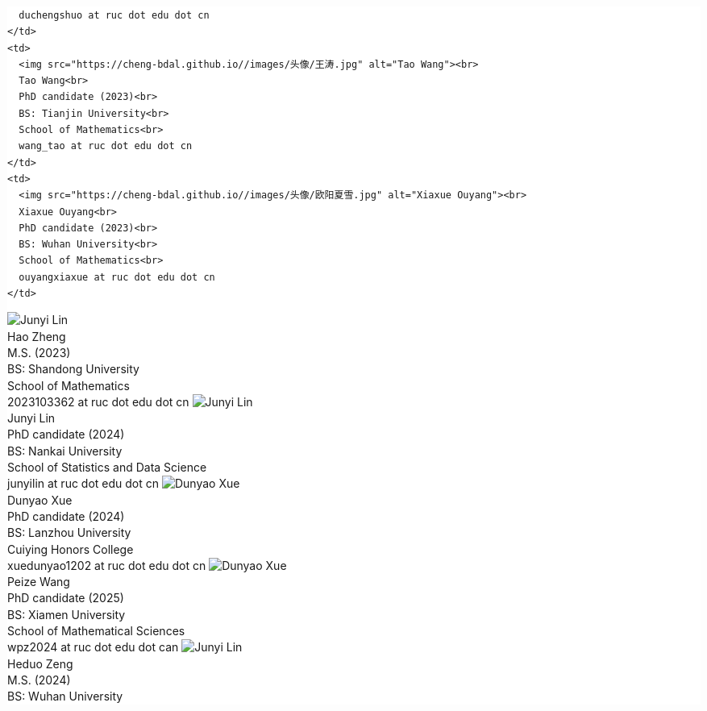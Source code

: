       duchengshuo at ruc dot edu dot cn
    </td>
    <td>
      <img src="https://cheng-bdal.github.io//images/头像/王涛.jpg" alt="Tao Wang"><br>
      Tao Wang<br>
      PhD candidate (2023)<br>
      BS: Tianjin University<br>
      School of Mathematics<br>
      wang_tao at ruc dot edu dot cn
    </td>
    <td>
      <img src="https://cheng-bdal.github.io//images/头像/欧阳夏雪.jpg" alt="Xiaxue Ouyang"><br>
      Xiaxue Ouyang<br>
      PhD candidate (2023)<br>
      BS: Wuhan University<br>
      School of Mathematics<br>
      ouyangxiaxue at ruc dot edu dot cn
    </td>
  </tr>
  <tr>
    <td>
      <img src="https://cheng-bdal.github.io//images/头像/郑浩.jpg" alt="Junyi Lin"><br>
      Hao Zheng<br>
      M.S. (2023)<br>
      BS: Shandong University<br>
      School of Mathematics<br>
      2023103362 at ruc dot edu dot cn
    </td>
    <td>
      <img src="https://cheng-bdal.github.io//images/头像/林俊一.jpg" alt="Junyi Lin"><br>
      Junyi Lin<br>
      PhD candidate (2024)<br>
      BS: Nankai University<br>
      School of Statistics and Data Science<br>
      junyilin at ruc dot edu dot cn
    </td>
    <td>
      <img src="https://cheng-bdal.github.io//images/头像/薛敦耀.jpg" alt="Dunyao Xue"><br>
      Dunyao Xue<br>
      PhD candidate (2024)<br>
      BS: Lanzhou University<br>
      Cuiying Honors College<br>
      xuedunyao1202 at ruc dot edu dot cn
    </td>
  </tr>
  <tr>
    <td>
      <img src="https://cheng-bdal.github.io//images/头像/王沛泽.jpg" alt="Dunyao Xue"><br>
      Peize Wang<br>
      PhD candidate (2025)<br>
      BS: Xiamen University<br>
      School of Mathematical Sciences<br>
      wpz2024 at ruc dot edu dot can
    </td>
    <td>
      <img src="https://cheng-bdal.github.io//images/头像/曾贺舵.jpg" alt="Junyi Lin"><br>
      Heduo Zeng<br>
      M.S. (2024)<br>
      BS: Wuhan University<br>